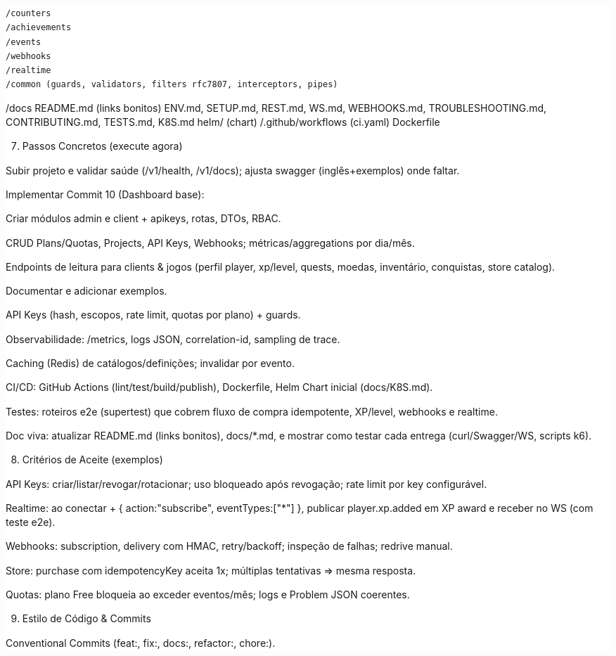     /counters
    /achievements
    /events
    /webhooks
    /realtime
    /common (guards, validators, filters rfc7807, interceptors, pipes)
/docs
  README.md (links bonitos)
  ENV.md, SETUP.md, REST.md, WS.md, WEBHOOKS.md, TROUBLESHOOTING.md, CONTRIBUTING.md, TESTS.md, K8S.md
helm/ (chart)
/.github/workflows (ci.yaml)
Dockerfile

7) Passos Concretos (execute agora)

Subir projeto e validar saúde (/v1/health, /v1/docs); ajusta swagger (inglês+exemplos) onde faltar.

Implementar Commit 10 (Dashboard base):

Criar módulos admin e client + apikeys, rotas, DTOs, RBAC.

CRUD Plans/Quotas, Projects, API Keys, Webhooks; métricas/aggregations por dia/mês.

Endpoints de leitura para clients & jogos (perfil player, xp/level, quests, moedas, inventário, conquistas, store catalog).

Documentar e adicionar exemplos.

API Keys (hash, escopos, rate limit, quotas por plano) + guards.

Observabilidade: /metrics, logs JSON, correlation-id, sampling de trace.

Caching (Redis) de catálogos/definições; invalidar por evento.

CI/CD: GitHub Actions (lint/test/build/publish), Dockerfile, Helm Chart inicial (docs/K8S.md).

Testes: roteiros e2e (supertest) que cobrem fluxo de compra idempotente, XP/level, webhooks e realtime.

Doc viva: atualizar README.md (links bonitos), docs/*.md, e mostrar como testar cada entrega (curl/Swagger/WS, scripts k6).

8) Critérios de Aceite (exemplos)

API Keys: criar/listar/revogar/rotacionar; uso bloqueado após revogação; rate limit por key configurável.

Realtime: ao conectar + { action:"subscribe", eventTypes:["*"] }, publicar player.xp.added em XP award e receber no WS (com teste e2e).

Webhooks: subscription, delivery com HMAC, retry/backoff; inspeção de falhas; redrive manual.

Store: purchase com idempotencyKey aceita 1x; múltiplas tentativas ⇒ mesma resposta.

Quotas: plano Free bloqueia ao exceder eventos/mês; logs e Problem JSON coerentes.

9) Estilo de Código & Commits

Conventional Commits (feat:, fix:, docs:, refactor:, chore:).
